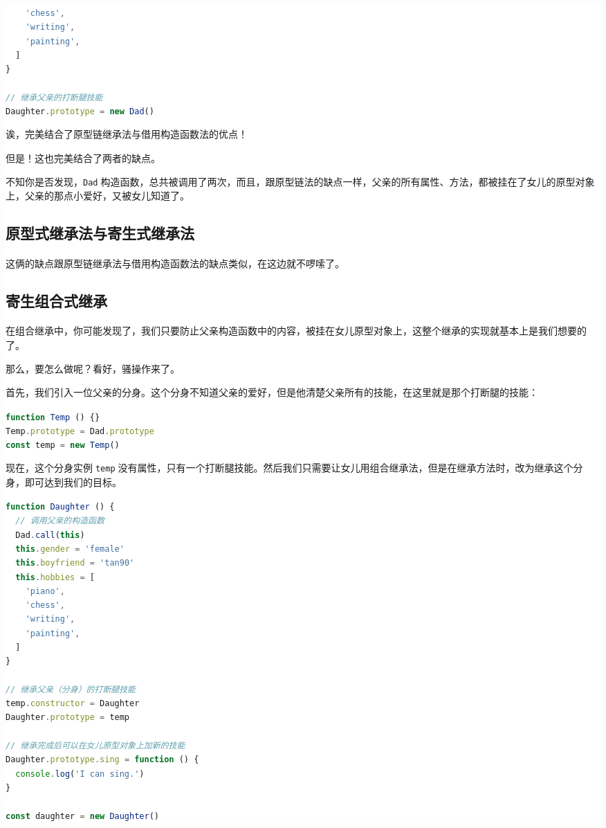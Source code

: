 ```javascript
    'chess',
    'writing',
    'painting',
  ]
}

// 继承父亲的打断腿技能
Daughter.prototype = new Dad()
```

诶，完美结合了原型链继承法与借用构造函数法的优点！

但是！这也完美结合了两者的缺点。

不知你是否发现，`Dad` 构造函数，总共被调用了两次，而且，跟原型链法的缺点一样，父亲的所有属性、方法，都被挂在了女儿的原型对象上，父亲的那点小爱好，又被女儿知道了。

## 原型式继承法与寄生式继承法

这俩的缺点跟原型链继承法与借用构造函数法的缺点类似，在这边就不啰嗦了。

## 寄生组合式继承

在组合继承中，你可能发现了，我们只要防止父亲构造函数中的内容，被挂在女儿原型对象上，这整个继承的实现就基本上是我们想要的了。

那么，要怎么做呢？看好，骚操作来了。

首先，我们引入一位父亲的分身。这个分身不知道父亲的爱好，但是他清楚父亲所有的技能，在这里就是那个打断腿的技能：

```javascript
function Temp () {}
Temp.prototype = Dad.prototype
const temp = new Temp()
```

现在，这个分身实例 `temp` 没有属性，只有一个打断腿技能。然后我们只需要让女儿用组合继承法，但是在继承方法时，改为继承这个分身，即可达到我们的目标。

```javascript
function Daughter () {
  // 调用父亲的构造函数
  Dad.call(this)
  this.gender = 'female'
  this.boyfriend = 'tan90'
  this.hobbies = [
    'piano',
    'chess',
    'writing',
    'painting',
  ]
}

// 继承父亲（分身）的打断腿技能
temp.constructor = Daughter
Daughter.prototype = temp

// 继承完成后可以在女儿原型对象上加新的技能
Daughter.prototype.sing = function () {
  console.log('I can sing.')
}

const daughter = new Daughter()
```
